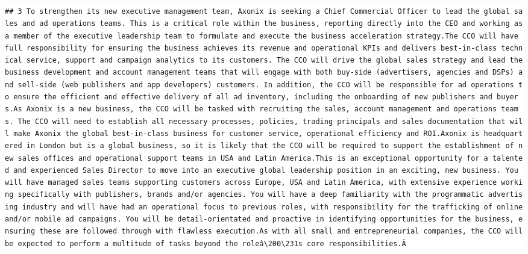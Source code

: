     ## 3 To strengthen its new executive management team, Axonix is seeking a Chief Commercial Officer to lead the global sales and ad operations teams. This is a critical role within the business, reporting directly into the CEO and working as a member of the executive leadership team to formulate and execute the business acceleration strategy.The CCO will have full responsibility for ensuring the business achieves its revenue and operational KPIs and delivers best-in-class technical service, support and campaign analytics to its customers. The CCO will drive the global sales strategy and lead the business development and account management teams that will engage with both buy-side (advertisers, agencies and DSPs) and sell-side (web publishers and app developers) customers. In addition, the CCO will be responsible for ad operations to ensure the efficient and effective delivery of all ad inventory, including the onboarding of new publishers and buyers.As Axonix is a new business, the CCO will be tasked with recruiting the sales, account management and operations teams. The CCO will need to establish all necessary processes, policies, trading principals and sales documentation that will make Axonix the global best-in-class business for customer service, operational efficiency and ROI.Axonix is headquartered in London but is a global business, so it is likely that the CCO will be required to support the establishment of new sales offices and operational support teams in USA and Latin America.This is an exceptional opportunity for a talented and experienced Sales Director to move into an executive global leadership position in an exciting, new business. You will have managed sales teams supporting customers across Europe, USA and Latin America, with extensive experience working specifically with publishers, brands and/or agencies. You will have a deep familiarity with the programmatic advertising industry and will have had an operational focus to previous roles, with responsibility for the trafficking of online and/or mobile ad campaigns. You will be detail-orientated and proactive in identifying opportunities for the business, ensuring these are followed through with flawless execution.As with all small and entrepreneurial companies, the CCO will be expected to perform a multitude of tasks beyond the roleâ\200\231s core responsibilities.Â 